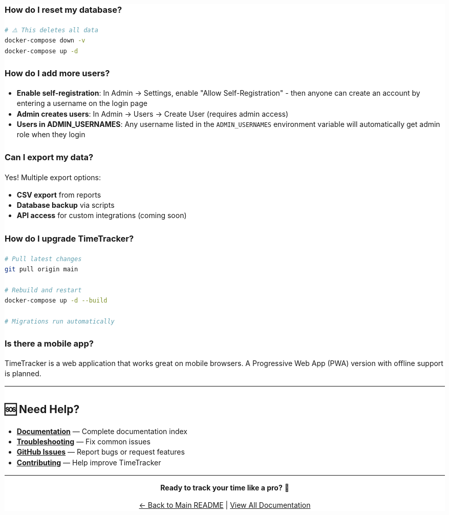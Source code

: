 ### How do I reset my database?

```bash
# ⚠️ This deletes all data
docker-compose down -v
docker-compose up -d
```

### How do I add more users?

- **Enable self-registration**: In Admin → Settings, enable "Allow Self-Registration" - then anyone can create an account by entering a username on the login page
- **Admin creates users**: In Admin → Users → Create User (requires admin access)
- **Users in ADMIN_USERNAMES**: Any username listed in the `ADMIN_USERNAMES` environment variable will automatically get admin role when they login

### Can I export my data?

Yes! Multiple export options:
- **CSV export** from reports
- **Database backup** via scripts
- **API access** for custom integrations (coming soon)

### How do I upgrade TimeTracker?

```bash
# Pull latest changes
git pull origin main

# Rebuild and restart
docker-compose up -d --build

# Migrations run automatically
```

### Is there a mobile app?

TimeTracker is a web application that works great on mobile browsers. A Progressive Web App (PWA) version with offline support is planned.

---

## 🆘 Need Help?

- **[Documentation](README.md)** — Complete documentation index
- **[Troubleshooting](DOCKER_STARTUP_TROUBLESHOOTING.md)** — Fix common issues
- **[GitHub Issues](https://github.com/drytrix/TimeTracker/issues)** — Report bugs or request features
- **[Contributing](CONTRIBUTING.md)** — Help improve TimeTracker

---

<div align="center">

**Ready to track your time like a pro?** 🚀

[← Back to Main README](../README.md) | [View All Documentation](README.md)

</div>

